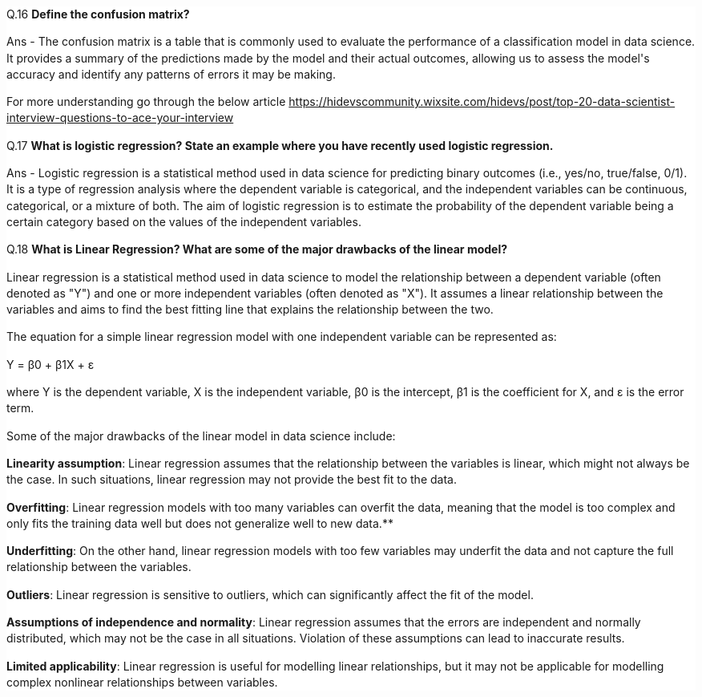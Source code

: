Q.16  **Define the confusion matrix?**

Ans - The confusion matrix is a table that is commonly used to evaluate the performance of a classification model in data science. It provides a summary of the predictions made by the model and their actual outcomes, allowing us to assess the model's accuracy and identify any patterns of errors it may be making.

For more understanding go through the below article
https://hidevscommunity.wixsite.com/hidevs/post/top-20-data-scientist-interview-questions-to-ace-your-interview 

Q.17  **What is logistic regression? State an example where you have recently used logistic regression.**

Ans - Logistic regression is a statistical method used in data science for predicting binary outcomes (i.e., yes/no, true/false, 0/1). It is a type of regression analysis where the dependent variable is categorical, and the independent variables can be continuous, categorical, or a mixture of both. The aim of logistic regression is to estimate the probability of the dependent variable being a certain category based on the values of the independent variables.

Q.18  **What is Linear Regression? What are some of the major drawbacks of the linear model?**

Linear regression is a statistical method used in data science to model the relationship between a dependent variable (often denoted as "Y") and one or more independent variables (often denoted as "X"). It assumes a linear relationship between the variables and aims to find the best fitting line that explains the relationship between the two.

The equation for a simple linear regression model with one independent variable can be represented as:

Y = β0 + β1X + ε

where Y is the dependent variable, X is the independent variable, β0 is the intercept, β1 is the coefficient for X, and ε is the error term.

Some of the major drawbacks of the linear model in data science include:

**Linearity assumption**: Linear regression assumes that the relationship between the variables is linear, which might not always be the case. In such situations, linear regression may not provide the best fit to the data.

**Overfitting**: Linear regression models with too many variables can overfit the data, meaning that the model is too complex and only fits the training data well but does not generalize well to new data.**

**Underfitting**: On the other hand, linear regression models with too few variables may underfit the data and not capture the full relationship between the variables.

**Outliers**: Linear regression is sensitive to outliers, which can significantly affect the fit of the model.

**Assumptions of independence and normality**: Linear regression assumes that the errors are independent and normally distributed, which may not be the case in all situations. Violation of these assumptions can lead to inaccurate results.

**Limited applicability**: Linear regression is useful for modelling linear relationships, but it may not be applicable for modelling complex nonlinear relationships between variables.

